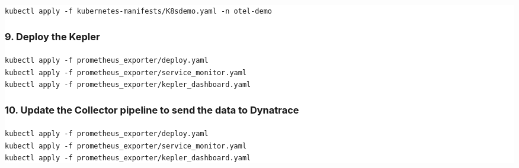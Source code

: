 ```
kubectl apply -f kubernetes-manifests/K8sdemo.yaml -n otel-demo
```

### 9. Deploy the Kepler
```
kubectl apply -f prometheus_exporter/deploy.yaml
kubectl apply -f prometheus_exporter/service_monitor.yaml
kubectl apply -f prometheus_exporter/kepler_dashboard.yaml
```

### 10. Update the Collector pipeline to send the data to Dynatrace
```
kubectl apply -f prometheus_exporter/deploy.yaml
kubectl apply -f prometheus_exporter/service_monitor.yaml
kubectl apply -f prometheus_exporter/kepler_dashboard.yaml
```

